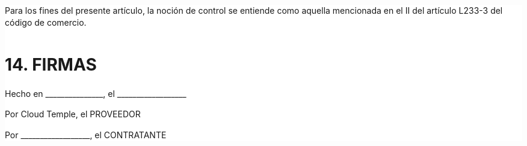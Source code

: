 Para los fines del presente artículo, la noción de control se entiende
como aquella mencionada en el II del artículo L233-3 del código de
comercio.

# 14. FIRMAS

Hecho en \_\_\_\_\_\_\_\_\_\_\_\_\_\_\_, el
\_\_\_\_\_\_\_\_\_\_\_\_\_\_\_\_\_\_

Por Cloud Temple, el PROVEEDOR

Por \_\_\_\_\_\_\_\_\_\_\_\_\_\_\_\_\_\_, el CONTRATANTE
